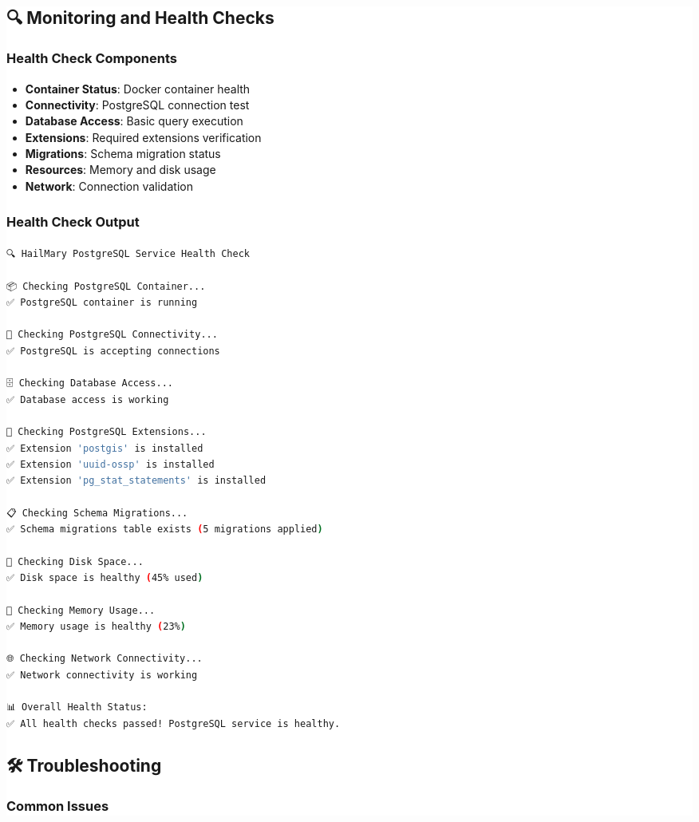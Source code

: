 ## 🔍 Monitoring and Health Checks

### Health Check Components

- **Container Status**: Docker container health
- **Connectivity**: PostgreSQL connection test
- **Database Access**: Basic query execution
- **Extensions**: Required extensions verification
- **Migrations**: Schema migration status
- **Resources**: Memory and disk usage
- **Network**: Connection validation

### Health Check Output

```bash
🔍 HailMary PostgreSQL Service Health Check

📦 Checking PostgreSQL Container...
✅ PostgreSQL container is running

🔌 Checking PostgreSQL Connectivity...
✅ PostgreSQL is accepting connections

🗄️ Checking Database Access...
✅ Database access is working

🔧 Checking PostgreSQL Extensions...
✅ Extension 'postgis' is installed
✅ Extension 'uuid-ossp' is installed
✅ Extension 'pg_stat_statements' is installed

📋 Checking Schema Migrations...
✅ Schema migrations table exists (5 migrations applied)

💾 Checking Disk Space...
✅ Disk space is healthy (45% used)

🧠 Checking Memory Usage...
✅ Memory usage is healthy (23%)

🌐 Checking Network Connectivity...
✅ Network connectivity is working

📊 Overall Health Status:
✅ All health checks passed! PostgreSQL service is healthy.
```

## 🛠️ Troubleshooting

### Common Issues
